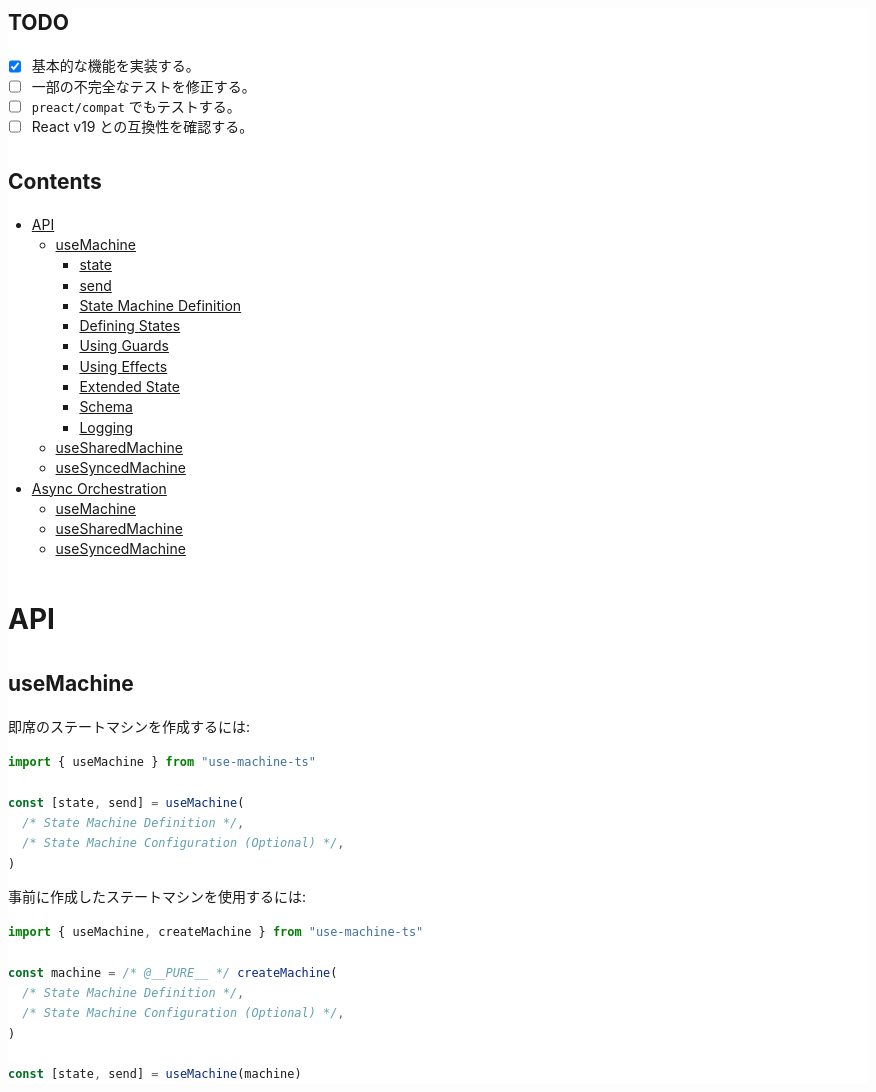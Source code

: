 ## TODO

- [x] 基本的な機能を実装する。
- [ ] 一部の不完全なテストを修正する。
- [ ] `preact/compat` でもテストする。
- [ ] React v19 との互換性を確認する。

## Contents

- [API](#api)
  - [useMachine](#usemachine)
    - [state](#state)
    - [send](#send)
    - [State Machine Definition](#state-machine-definition)
    - [Defining States](#defining-states)
    - [Using Guards](#using-guards)
    - [Using Effects](#using-effects)
    - [Extended State](#extended-state)
    - [Schema](#Schema)
    - [Logging](#logging)
  - [useSharedMachine](#usesharedmachine)
  - [useSyncedMachine](#usesyncedmachine)
- [Async Orchestration](#async-orchestration)
  - [useMachine](#usemachine-1)
  - [useSharedMachine](#usesharedmachine-1)
  - [useSyncedMachine](#usesyncedmachine-1)

# API

## useMachine

即席のステートマシンを作成するには:

```ts
import { useMachine } from "use-machine-ts"

const [state, send] = useMachine(
  /* State Machine Definition */,
  /* State Machine Configuration (Optional) */,
)
```

事前に作成したステートマシンを使用するには:

```ts
import { useMachine, createMachine } from "use-machine-ts"

const machine = /* @__PURE__ */ createMachine(
  /* State Machine Definition */,
  /* State Machine Configuration (Optional) */,
)

const [state, send] = useMachine(machine)
```
